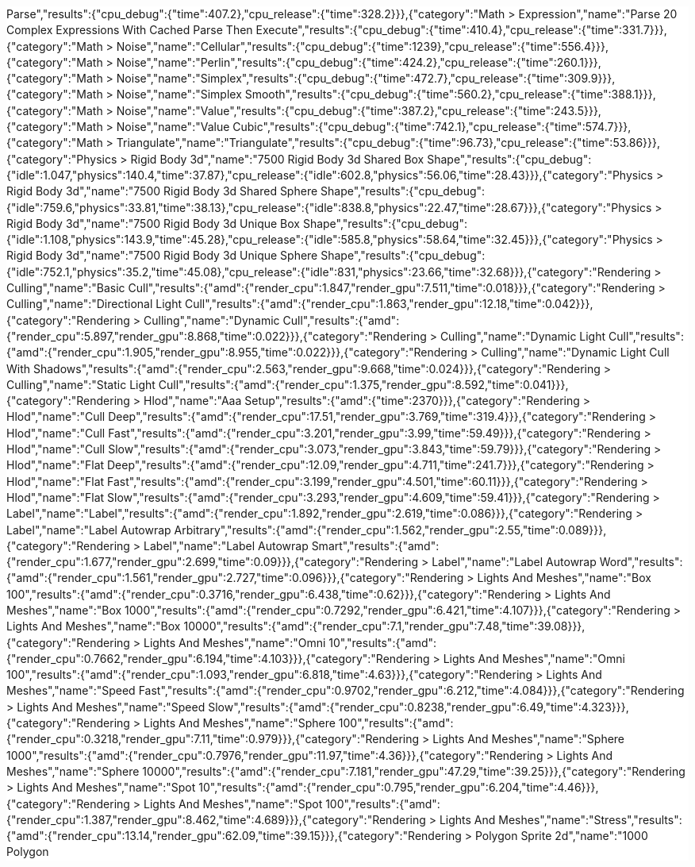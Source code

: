 Parse","results":{"cpu_debug":{"time":407.2},"cpu_release":{"time":328.2}}},{"category":"Math > Expression","name":"Parse 20 Complex Expressions With Cached Parse Then Execute","results":{"cpu_debug":{"time":410.4},"cpu_release":{"time":331.7}}},{"category":"Math > Noise","name":"Cellular","results":{"cpu_debug":{"time":1239},"cpu_release":{"time":556.4}}},{"category":"Math > Noise","name":"Perlin","results":{"cpu_debug":{"time":424.2},"cpu_release":{"time":260.1}}},{"category":"Math > Noise","name":"Simplex","results":{"cpu_debug":{"time":472.7},"cpu_release":{"time":309.9}}},{"category":"Math > Noise","name":"Simplex Smooth","results":{"cpu_debug":{"time":560.2},"cpu_release":{"time":388.1}}},{"category":"Math > Noise","name":"Value","results":{"cpu_debug":{"time":387.2},"cpu_release":{"time":243.5}}},{"category":"Math > Noise","name":"Value Cubic","results":{"cpu_debug":{"time":742.1},"cpu_release":{"time":574.7}}},{"category":"Math > Triangulate","name":"Triangulate","results":{"cpu_debug":{"time":96.73},"cpu_release":{"time":53.86}}},{"category":"Physics > Rigid Body 3d","name":"7500 Rigid Body 3d Shared Box Shape","results":{"cpu_debug":{"idle":1.047,"physics":140.4,"time":37.87},"cpu_release":{"idle":602.8,"physics":56.06,"time":28.43}}},{"category":"Physics > Rigid Body 3d","name":"7500 Rigid Body 3d Shared Sphere Shape","results":{"cpu_debug":{"idle":759.6,"physics":33.81,"time":38.13},"cpu_release":{"idle":838.8,"physics":22.47,"time":28.67}}},{"category":"Physics > Rigid Body 3d","name":"7500 Rigid Body 3d Unique Box Shape","results":{"cpu_debug":{"idle":1.108,"physics":143.9,"time":45.28},"cpu_release":{"idle":585.8,"physics":58.64,"time":32.45}}},{"category":"Physics > Rigid Body 3d","name":"7500 Rigid Body 3d Unique Sphere Shape","results":{"cpu_debug":{"idle":752.1,"physics":35.2,"time":45.08},"cpu_release":{"idle":831,"physics":23.66,"time":32.68}}},{"category":"Rendering > Culling","name":"Basic Cull","results":{"amd":{"render_cpu":1.847,"render_gpu":7.511,"time":0.018}}},{"category":"Rendering > Culling","name":"Directional Light Cull","results":{"amd":{"render_cpu":1.863,"render_gpu":12.18,"time":0.042}}},{"category":"Rendering > Culling","name":"Dynamic Cull","results":{"amd":{"render_cpu":5.897,"render_gpu":8.868,"time":0.022}}},{"category":"Rendering > Culling","name":"Dynamic Light Cull","results":{"amd":{"render_cpu":1.905,"render_gpu":8.955,"time":0.022}}},{"category":"Rendering > Culling","name":"Dynamic Light Cull With Shadows","results":{"amd":{"render_cpu":2.563,"render_gpu":9.668,"time":0.024}}},{"category":"Rendering > Culling","name":"Static Light Cull","results":{"amd":{"render_cpu":1.375,"render_gpu":8.592,"time":0.041}}},{"category":"Rendering > Hlod","name":"Aaa Setup","results":{"amd":{"time":2370}}},{"category":"Rendering > Hlod","name":"Cull Deep","results":{"amd":{"render_cpu":17.51,"render_gpu":3.769,"time":319.4}}},{"category":"Rendering > Hlod","name":"Cull Fast","results":{"amd":{"render_cpu":3.201,"render_gpu":3.99,"time":59.49}}},{"category":"Rendering > Hlod","name":"Cull Slow","results":{"amd":{"render_cpu":3.073,"render_gpu":3.843,"time":59.79}}},{"category":"Rendering > Hlod","name":"Flat Deep","results":{"amd":{"render_cpu":12.09,"render_gpu":4.711,"time":241.7}}},{"category":"Rendering > Hlod","name":"Flat Fast","results":{"amd":{"render_cpu":3.199,"render_gpu":4.501,"time":60.11}}},{"category":"Rendering > Hlod","name":"Flat Slow","results":{"amd":{"render_cpu":3.293,"render_gpu":4.609,"time":59.41}}},{"category":"Rendering > Label","name":"Label","results":{"amd":{"render_cpu":1.892,"render_gpu":2.619,"time":0.086}}},{"category":"Rendering > Label","name":"Label Autowrap Arbitrary","results":{"amd":{"render_cpu":1.562,"render_gpu":2.55,"time":0.089}}},{"category":"Rendering > Label","name":"Label Autowrap Smart","results":{"amd":{"render_cpu":1.677,"render_gpu":2.699,"time":0.09}}},{"category":"Rendering > Label","name":"Label Autowrap Word","results":{"amd":{"render_cpu":1.561,"render_gpu":2.727,"time":0.096}}},{"category":"Rendering > Lights And Meshes","name":"Box 100","results":{"amd":{"render_cpu":0.3716,"render_gpu":6.438,"time":0.62}}},{"category":"Rendering > Lights And Meshes","name":"Box 1000","results":{"amd":{"render_cpu":0.7292,"render_gpu":6.421,"time":4.107}}},{"category":"Rendering > Lights And Meshes","name":"Box 10000","results":{"amd":{"render_cpu":7.1,"render_gpu":7.48,"time":39.08}}},{"category":"Rendering > Lights And Meshes","name":"Omni 10","results":{"amd":{"render_cpu":0.7662,"render_gpu":6.194,"time":4.103}}},{"category":"Rendering > Lights And Meshes","name":"Omni 100","results":{"amd":{"render_cpu":1.093,"render_gpu":6.818,"time":4.63}}},{"category":"Rendering > Lights And Meshes","name":"Speed Fast","results":{"amd":{"render_cpu":0.9702,"render_gpu":6.212,"time":4.084}}},{"category":"Rendering > Lights And Meshes","name":"Speed Slow","results":{"amd":{"render_cpu":0.8238,"render_gpu":6.49,"time":4.323}}},{"category":"Rendering > Lights And Meshes","name":"Sphere 100","results":{"amd":{"render_cpu":0.3218,"render_gpu":7.11,"time":0.979}}},{"category":"Rendering > Lights And Meshes","name":"Sphere 1000","results":{"amd":{"render_cpu":0.7976,"render_gpu":11.97,"time":4.36}}},{"category":"Rendering > Lights And Meshes","name":"Sphere 10000","results":{"amd":{"render_cpu":7.181,"render_gpu":47.29,"time":39.25}}},{"category":"Rendering > Lights And Meshes","name":"Spot 10","results":{"amd":{"render_cpu":0.795,"render_gpu":6.204,"time":4.46}}},{"category":"Rendering > Lights And Meshes","name":"Spot 100","results":{"amd":{"render_cpu":1.387,"render_gpu":8.462,"time":4.689}}},{"category":"Rendering > Lights And Meshes","name":"Stress","results":{"amd":{"render_cpu":13.14,"render_gpu":62.09,"time":39.15}}},{"category":"Rendering > Polygon Sprite 2d","name":"1000 Polygon